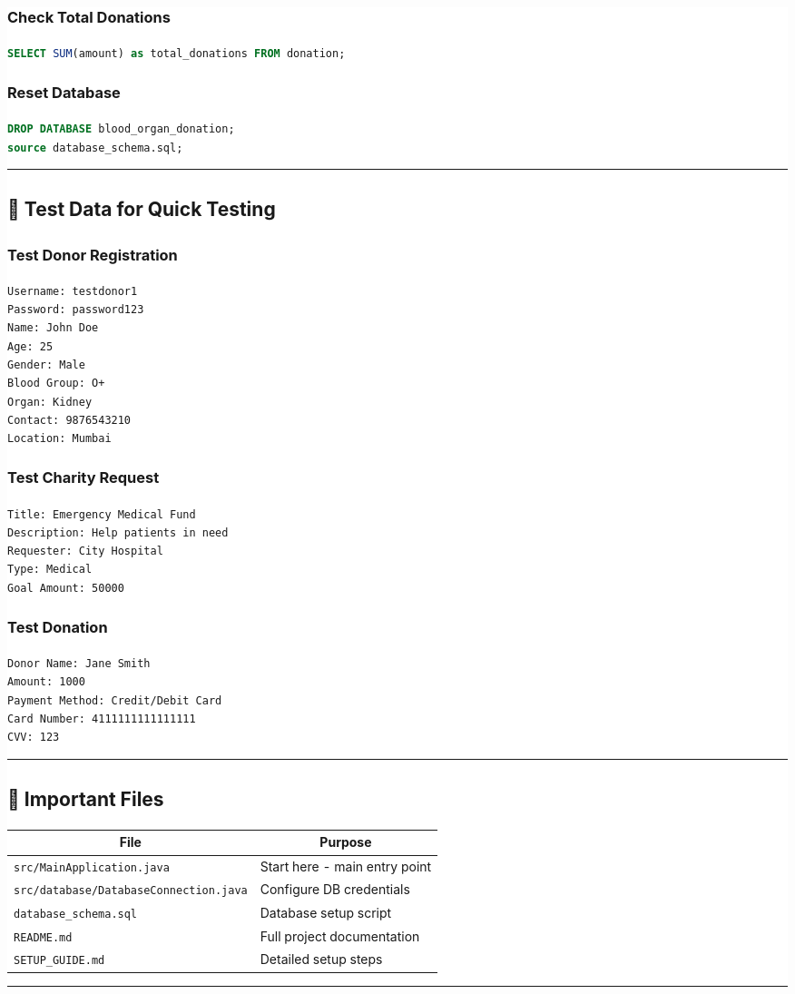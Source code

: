 ### Check Total Donations
```sql
SELECT SUM(amount) as total_donations FROM donation;
```

### Reset Database
```sql
DROP DATABASE blood_organ_donation;
source database_schema.sql;
```

---

## 🎯 Test Data for Quick Testing

### Test Donor Registration
```
Username: testdonor1
Password: password123
Name: John Doe
Age: 25
Gender: Male
Blood Group: O+
Organ: Kidney
Contact: 9876543210
Location: Mumbai
```

### Test Charity Request
```
Title: Emergency Medical Fund
Description: Help patients in need
Requester: City Hospital
Type: Medical
Goal Amount: 50000
```

### Test Donation
```
Donor Name: Jane Smith
Amount: 1000
Payment Method: Credit/Debit Card
Card Number: 4111111111111111
CVV: 123
```

---

## 📁 Important Files

| File | Purpose |
|------|---------|
| `src/MainApplication.java` | Start here - main entry point |
| `src/database/DatabaseConnection.java` | Configure DB credentials |
| `database_schema.sql` | Database setup script |
| `README.md` | Full project documentation |
| `SETUP_GUIDE.md` | Detailed setup steps |

---